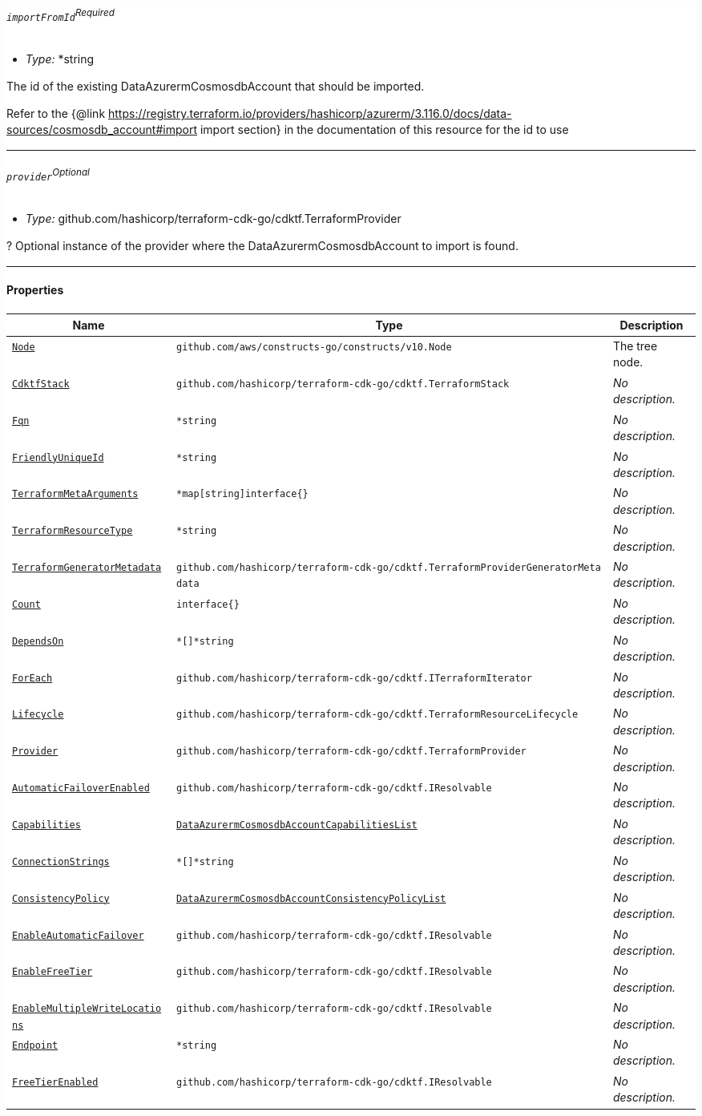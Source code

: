 
###### `importFromId`<sup>Required</sup> <a name="importFromId" id="@cdktf/provider-azurerm.dataAzurermCosmosdbAccount.DataAzurermCosmosdbAccount.generateConfigForImport.parameter.importFromId"></a>

- *Type:* *string

The id of the existing DataAzurermCosmosdbAccount that should be imported.

Refer to the {@link https://registry.terraform.io/providers/hashicorp/azurerm/3.116.0/docs/data-sources/cosmosdb_account#import import section} in the documentation of this resource for the id to use

---

###### `provider`<sup>Optional</sup> <a name="provider" id="@cdktf/provider-azurerm.dataAzurermCosmosdbAccount.DataAzurermCosmosdbAccount.generateConfigForImport.parameter.provider"></a>

- *Type:* github.com/hashicorp/terraform-cdk-go/cdktf.TerraformProvider

? Optional instance of the provider where the DataAzurermCosmosdbAccount to import is found.

---

#### Properties <a name="Properties" id="Properties"></a>

| **Name** | **Type** | **Description** |
| --- | --- | --- |
| <code><a href="#@cdktf/provider-azurerm.dataAzurermCosmosdbAccount.DataAzurermCosmosdbAccount.property.node">Node</a></code> | <code>github.com/aws/constructs-go/constructs/v10.Node</code> | The tree node. |
| <code><a href="#@cdktf/provider-azurerm.dataAzurermCosmosdbAccount.DataAzurermCosmosdbAccount.property.cdktfStack">CdktfStack</a></code> | <code>github.com/hashicorp/terraform-cdk-go/cdktf.TerraformStack</code> | *No description.* |
| <code><a href="#@cdktf/provider-azurerm.dataAzurermCosmosdbAccount.DataAzurermCosmosdbAccount.property.fqn">Fqn</a></code> | <code>*string</code> | *No description.* |
| <code><a href="#@cdktf/provider-azurerm.dataAzurermCosmosdbAccount.DataAzurermCosmosdbAccount.property.friendlyUniqueId">FriendlyUniqueId</a></code> | <code>*string</code> | *No description.* |
| <code><a href="#@cdktf/provider-azurerm.dataAzurermCosmosdbAccount.DataAzurermCosmosdbAccount.property.terraformMetaArguments">TerraformMetaArguments</a></code> | <code>*map[string]interface{}</code> | *No description.* |
| <code><a href="#@cdktf/provider-azurerm.dataAzurermCosmosdbAccount.DataAzurermCosmosdbAccount.property.terraformResourceType">TerraformResourceType</a></code> | <code>*string</code> | *No description.* |
| <code><a href="#@cdktf/provider-azurerm.dataAzurermCosmosdbAccount.DataAzurermCosmosdbAccount.property.terraformGeneratorMetadata">TerraformGeneratorMetadata</a></code> | <code>github.com/hashicorp/terraform-cdk-go/cdktf.TerraformProviderGeneratorMetadata</code> | *No description.* |
| <code><a href="#@cdktf/provider-azurerm.dataAzurermCosmosdbAccount.DataAzurermCosmosdbAccount.property.count">Count</a></code> | <code>interface{}</code> | *No description.* |
| <code><a href="#@cdktf/provider-azurerm.dataAzurermCosmosdbAccount.DataAzurermCosmosdbAccount.property.dependsOn">DependsOn</a></code> | <code>*[]*string</code> | *No description.* |
| <code><a href="#@cdktf/provider-azurerm.dataAzurermCosmosdbAccount.DataAzurermCosmosdbAccount.property.forEach">ForEach</a></code> | <code>github.com/hashicorp/terraform-cdk-go/cdktf.ITerraformIterator</code> | *No description.* |
| <code><a href="#@cdktf/provider-azurerm.dataAzurermCosmosdbAccount.DataAzurermCosmosdbAccount.property.lifecycle">Lifecycle</a></code> | <code>github.com/hashicorp/terraform-cdk-go/cdktf.TerraformResourceLifecycle</code> | *No description.* |
| <code><a href="#@cdktf/provider-azurerm.dataAzurermCosmosdbAccount.DataAzurermCosmosdbAccount.property.provider">Provider</a></code> | <code>github.com/hashicorp/terraform-cdk-go/cdktf.TerraformProvider</code> | *No description.* |
| <code><a href="#@cdktf/provider-azurerm.dataAzurermCosmosdbAccount.DataAzurermCosmosdbAccount.property.automaticFailoverEnabled">AutomaticFailoverEnabled</a></code> | <code>github.com/hashicorp/terraform-cdk-go/cdktf.IResolvable</code> | *No description.* |
| <code><a href="#@cdktf/provider-azurerm.dataAzurermCosmosdbAccount.DataAzurermCosmosdbAccount.property.capabilities">Capabilities</a></code> | <code><a href="#@cdktf/provider-azurerm.dataAzurermCosmosdbAccount.DataAzurermCosmosdbAccountCapabilitiesList">DataAzurermCosmosdbAccountCapabilitiesList</a></code> | *No description.* |
| <code><a href="#@cdktf/provider-azurerm.dataAzurermCosmosdbAccount.DataAzurermCosmosdbAccount.property.connectionStrings">ConnectionStrings</a></code> | <code>*[]*string</code> | *No description.* |
| <code><a href="#@cdktf/provider-azurerm.dataAzurermCosmosdbAccount.DataAzurermCosmosdbAccount.property.consistencyPolicy">ConsistencyPolicy</a></code> | <code><a href="#@cdktf/provider-azurerm.dataAzurermCosmosdbAccount.DataAzurermCosmosdbAccountConsistencyPolicyList">DataAzurermCosmosdbAccountConsistencyPolicyList</a></code> | *No description.* |
| <code><a href="#@cdktf/provider-azurerm.dataAzurermCosmosdbAccount.DataAzurermCosmosdbAccount.property.enableAutomaticFailover">EnableAutomaticFailover</a></code> | <code>github.com/hashicorp/terraform-cdk-go/cdktf.IResolvable</code> | *No description.* |
| <code><a href="#@cdktf/provider-azurerm.dataAzurermCosmosdbAccount.DataAzurermCosmosdbAccount.property.enableFreeTier">EnableFreeTier</a></code> | <code>github.com/hashicorp/terraform-cdk-go/cdktf.IResolvable</code> | *No description.* |
| <code><a href="#@cdktf/provider-azurerm.dataAzurermCosmosdbAccount.DataAzurermCosmosdbAccount.property.enableMultipleWriteLocations">EnableMultipleWriteLocations</a></code> | <code>github.com/hashicorp/terraform-cdk-go/cdktf.IResolvable</code> | *No description.* |
| <code><a href="#@cdktf/provider-azurerm.dataAzurermCosmosdbAccount.DataAzurermCosmosdbAccount.property.endpoint">Endpoint</a></code> | <code>*string</code> | *No description.* |
| <code><a href="#@cdktf/provider-azurerm.dataAzurermCosmosdbAccount.DataAzurermCosmosdbAccount.property.freeTierEnabled">FreeTierEnabled</a></code> | <code>github.com/hashicorp/terraform-cdk-go/cdktf.IResolvable</code> | *No description.* |